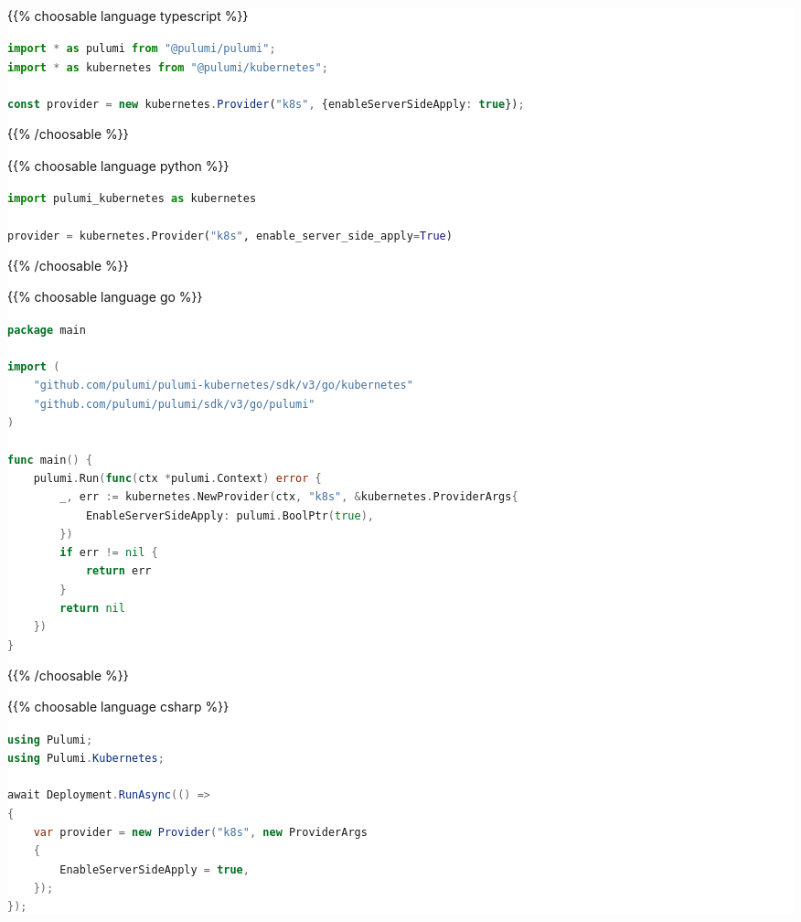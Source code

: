 {{% choosable language typescript %}}

```typescript
import * as pulumi from "@pulumi/pulumi";
import * as kubernetes from "@pulumi/kubernetes";

const provider = new kubernetes.Provider("k8s", {enableServerSideApply: true});
```

{{% /choosable %}}

{{% choosable language python %}}

```python
import pulumi_kubernetes as kubernetes

provider = kubernetes.Provider("k8s", enable_server_side_apply=True)
```

{{% /choosable %}}

{{% choosable language go %}}

```go
package main

import (
    "github.com/pulumi/pulumi-kubernetes/sdk/v3/go/kubernetes"
	"github.com/pulumi/pulumi/sdk/v3/go/pulumi"
)

func main() {
	pulumi.Run(func(ctx *pulumi.Context) error {
        _, err := kubernetes.NewProvider(ctx, "k8s", &kubernetes.ProviderArgs{
            EnableServerSideApply: pulumi.BoolPtr(true),
        })
		if err != nil {
			return err
		}
		return nil
	})
}

```

{{% /choosable %}}

{{% choosable language csharp %}}

```csharp
using Pulumi;
using Pulumi.Kubernetes;

await Deployment.RunAsync(() =>
{
    var provider = new Provider("k8s", new ProviderArgs
    {
        EnableServerSideApply = true,
    });
});
```
